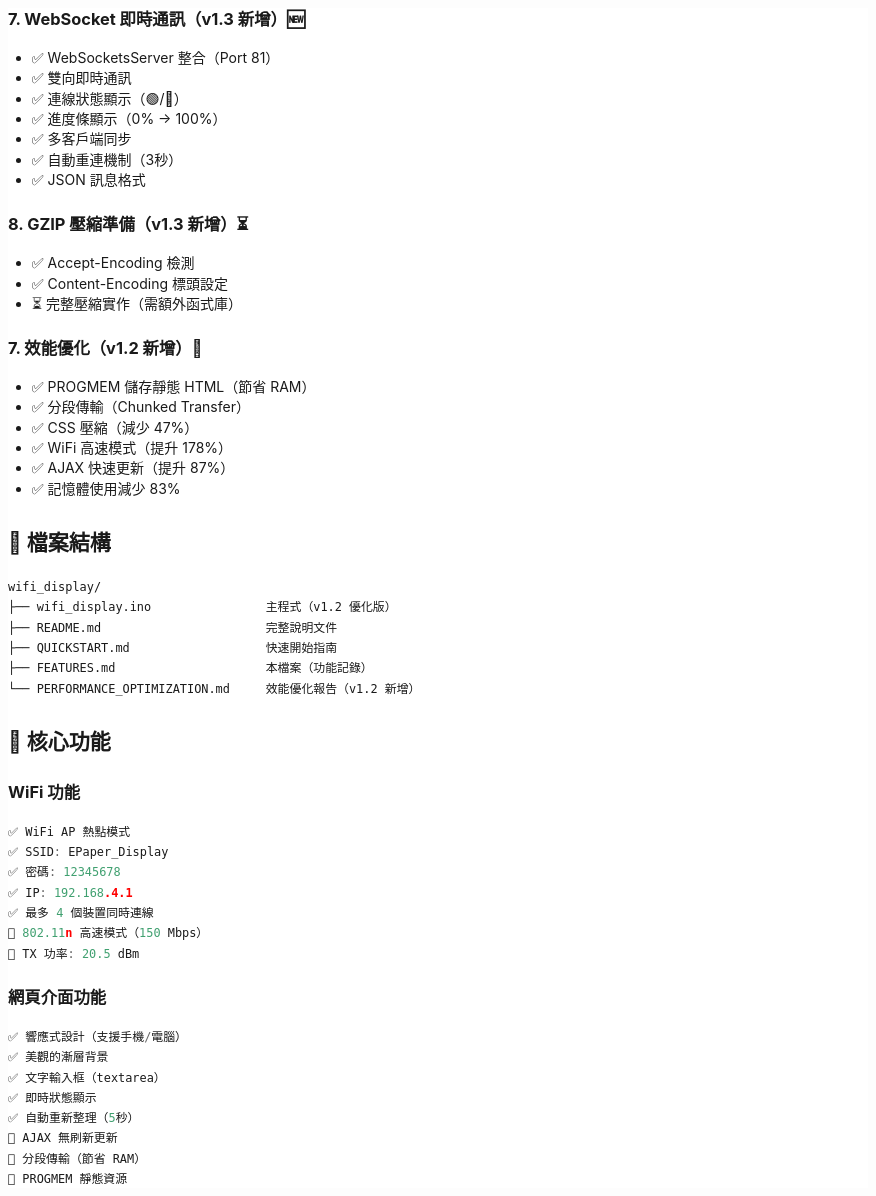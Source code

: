 ### 7. WebSocket 即時通訊（v1.3 新增）🆕
- ✅ WebSocketsServer 整合（Port 81）
- ✅ 雙向即時通訊
- ✅ 連線狀態顯示（🟢/🔴）
- ✅ 進度條顯示（0% → 100%）
- ✅ 多客戶端同步
- ✅ 自動重連機制（3秒）
- ✅ JSON 訊息格式

### 8. GZIP 壓縮準備（v1.3 新增）⏳
- ✅ Accept-Encoding 檢測
- ✅ Content-Encoding 標頭設定
- ⏳ 完整壓縮實作（需額外函式庫）


### 7. 效能優化（v1.2 新增）🚀
- ✅ PROGMEM 儲存靜態 HTML（節省 RAM）
- ✅ 分段傳輸（Chunked Transfer）
- ✅ CSS 壓縮（減少 47%）
- ✅ WiFi 高速模式（提升 178%）
- ✅ AJAX 快速更新（提升 87%）
- ✅ 記憶體使用減少 83%

## 📁 檔案結構

```
wifi_display/
├── wifi_display.ino                主程式（v1.2 優化版）
├── README.md                       完整說明文件
├── QUICKSTART.md                   快速開始指南
├── FEATURES.md                     本檔案（功能記錄）
└── PERFORMANCE_OPTIMIZATION.md     效能優化報告（v1.2 新增）
```

## 🎯 核心功能

### WiFi 功能
```cpp
✅ WiFi AP 熱點模式
✅ SSID: EPaper_Display
✅ 密碼: 12345678
✅ IP: 192.168.4.1
✅ 最多 4 個裝置同時連線
🚀 802.11n 高速模式（150 Mbps）
🚀 TX 功率: 20.5 dBm
```

### 網頁介面功能
```cpp
✅ 響應式設計（支援手機/電腦）
✅ 美觀的漸層背景
✅ 文字輸入框（textarea）
✅ 即時狀態顯示
✅ 自動重新整理（5秒）
🚀 AJAX 無刷新更新
🚀 分段傳輸（節省 RAM）
🚀 PROGMEM 靜態資源
```
